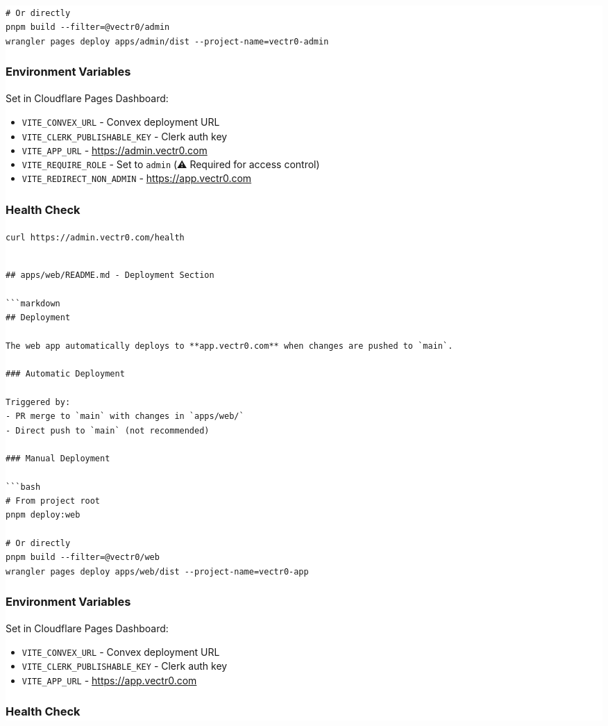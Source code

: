 ```
# Or directly
pnpm build --filter=@vectr0/admin
wrangler pages deploy apps/admin/dist --project-name=vectr0-admin
```

### Environment Variables

Set in Cloudflare Pages Dashboard:
- `VITE_CONVEX_URL` - Convex deployment URL
- `VITE_CLERK_PUBLISHABLE_KEY` - Clerk auth key
- `VITE_APP_URL` - https://admin.vectr0.com
- `VITE_REQUIRE_ROLE` - Set to `admin` (⚠️ Required for access control)
- `VITE_REDIRECT_NON_ADMIN` - https://app.vectr0.com

### Health Check

```bash
curl https://admin.vectr0.com/health
```
```

## apps/web/README.md - Deployment Section

```markdown
## Deployment

The web app automatically deploys to **app.vectr0.com** when changes are pushed to `main`.

### Automatic Deployment

Triggered by:
- PR merge to `main` with changes in `apps/web/`
- Direct push to `main` (not recommended)

### Manual Deployment

```bash
# From project root
pnpm deploy:web

# Or directly
pnpm build --filter=@vectr0/web
wrangler pages deploy apps/web/dist --project-name=vectr0-app
```

### Environment Variables

Set in Cloudflare Pages Dashboard:
- `VITE_CONVEX_URL` - Convex deployment URL
- `VITE_CLERK_PUBLISHABLE_KEY` - Clerk auth key
- `VITE_APP_URL` - https://app.vectr0.com

### Health Check
